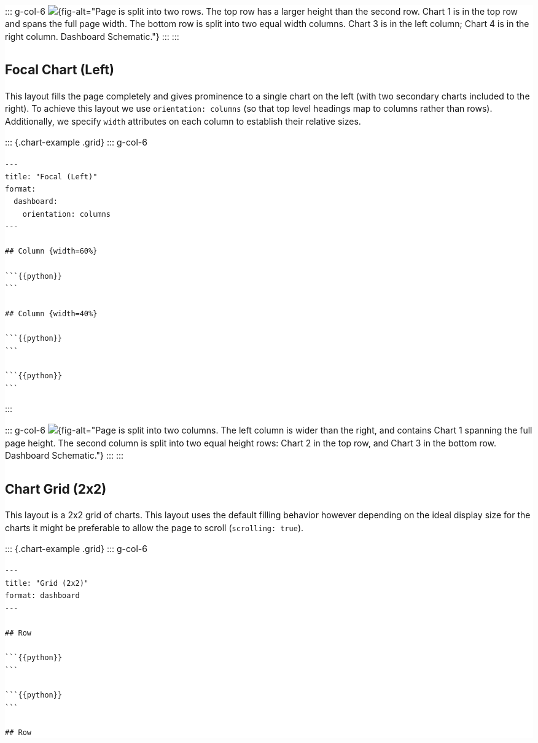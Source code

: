 ::: g-col-6
![](images/chart-focal-top.png){fig-alt="Page is split into two rows. The top row has a larger height than the second row. Chart 1 is in the top row and spans the full page width. The bottom row is split into two equal width columns. Chart 3 is in the left column; Chart 4 is in the right column. Dashboard Schematic."}
:::
:::

## Focal Chart (Left)

This layout fills the page completely and gives prominence to a single chart on the left (with two secondary charts included to the right). To achieve this layout we use `orientation: columns` (so that top level headings map to columns rather than rows). Additionally, we specify `width` attributes on each column to establish their relative sizes.

::: {.chart-example .grid}
::: g-col-6
```` {.python .pymd}
---
title: "Focal (Left)"
format: 
  dashboard:
    orientation: columns
---
    
## Column {width=60%}

```{{python}}
```

## Column {width=40%}

```{{python}}
```

```{{python}}
```
````
:::

::: g-col-6
![](images/chart-focal-left.png){fig-alt="Page is split into two columns. The left column is wider than the right, and contains Chart 1 spanning the full page height. The second column is split into two equal height rows: Chart 2 in the top row, and Chart 3 in the bottom row. Dashboard Schematic."}
:::
:::

## Chart Grid (2x2)

This layout is a 2x2 grid of charts. This layout uses the default filling behavior however depending on the ideal display size for the charts it might be preferable to allow the page to scroll (`scrolling: true`).

::: {.chart-example .grid}
::: g-col-6
```` {.python .pymd}
---
title: "Grid (2x2)"
format: dashboard
---
    
## Row 

```{{python}}
```

```{{python}}
```

## Row

````